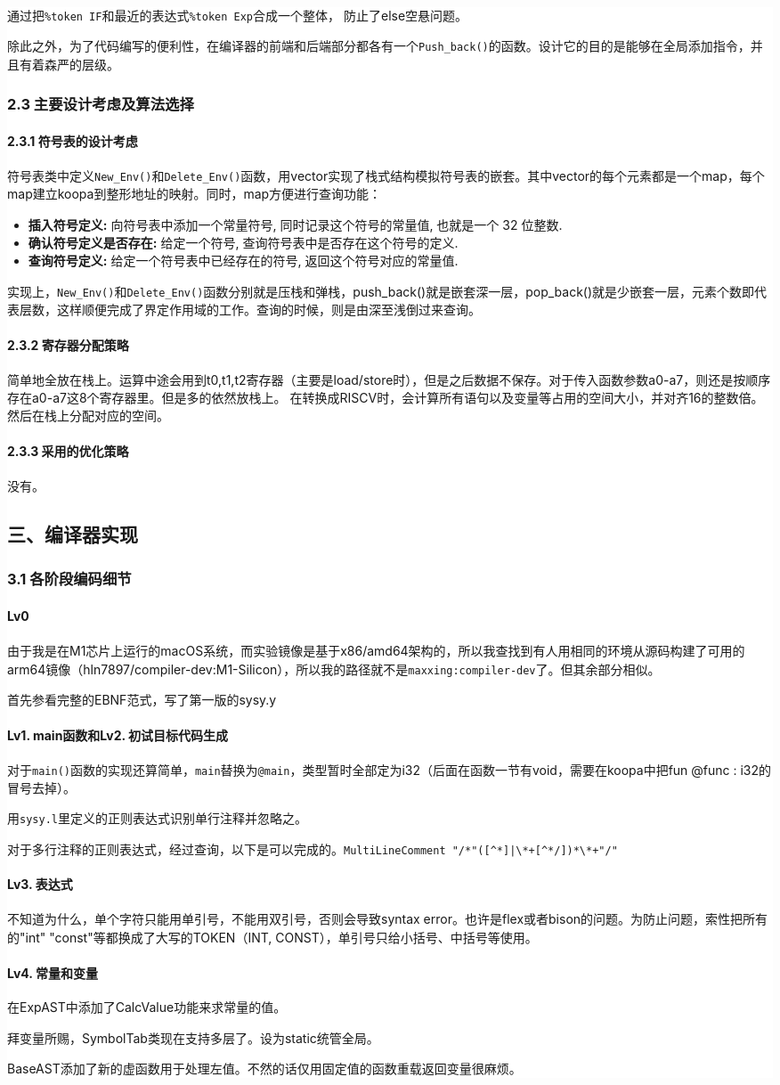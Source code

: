 通过把`%token IF`和最近的表达式`%token Exp`合成一个整体， 防止了else空悬问题。

除此之外，为了代码编写的便利性，在编译器的前端和后端部分都各有一个`Push_back()`的函数。设计它的目的是能够在全局添加指令，并且有着森严的层级。

### 2.3 主要设计考虑及算法选择

#### 2.3.1 符号表的设计考虑

符号表类中定义`New_Env()`和`Delete_Env()`函数，用vector实现了栈式结构模拟符号表的嵌套。其中vector的每个元素都是一个map，每个map建立koopa到整形地址的映射。同时，map方便进行查询功能：

- **插入符号定义:** 向符号表中添加一个常量符号, 同时记录这个符号的常量值, 也就是一个 32 位整数.
- **确认符号定义是否存在:** 给定一个符号, 查询符号表中是否存在这个符号的定义.
- **查询符号定义:** 给定一个符号表中已经存在的符号, 返回这个符号对应的常量值.

实现上，`New_Env()`和`Delete_Env()`函数分别就是压栈和弹栈，push_back()就是嵌套深一层，pop_back()就是少嵌套一层，元素个数即代表层数，这样顺便完成了界定作用域的工作。查询的时候，则是由深至浅倒过来查询。

#### 2.3.2 寄存器分配策略

简单地全放在栈上。运算中途会用到t0,t1,t2寄存器（主要是load/store时），但是之后数据不保存。对于传入函数参数a0-a7，则还是按顺序存在a0-a7这8个寄存器里。但是多的依然放栈上。
在转换成RISCV时，会计算所有语句以及变量等占用的空间大小，并对齐16的整数倍。然后在栈上分配对应的空间。

#### 2.3.3 采用的优化策略
没有。

## 三、编译器实现

### 3.1 各阶段编码细节

#### Lv0

由于我是在M1芯片上运行的macOS系统，而实验镜像是基于x86/amd64架构的，所以我查找到有人用相同的环境从源码构建了可用的arm64镜像（hln7897/compiler-dev:M1-Silicon），所以我的路径就不是`maxxing:compiler-dev`了。但其余部分相似。

首先参看完整的EBNF范式，写了第一版的sysy.y

#### Lv1. main函数和Lv2. 初试目标代码生成

对于`main()`函数的实现还算简单，`main`替换为`@main`，类型暂时全部定为i32（后面在函数一节有void，需要在koopa中把fun @func : i32的冒号去掉）。

用`sysy.l`里定义的正则表达式识别单行注释并忽略之。

对于多行注释的正则表达式，经过查询，以下是可以完成的。`MultiLineComment "/*"([^*]|\*+[^*/])*\*+"/"`

#### Lv3. 表达式

不知道为什么，单个字符只能用单引号，不能用双引号，否则会导致syntax error。也许是flex或者bison的问题。为防止问题，索性把所有的"int" "const"等都换成了大写的TOKEN（INT, CONST），单引号只给小括号、中括号等使用。

#### Lv4. 常量和变量

在ExpAST中添加了CalcValue功能来求常量的值。

拜变量所赐，SymbolTab类现在支持多层了。设为static统管全局。

BaseAST添加了新的虚函数用于处理左值。不然的话仅用固定值的函数重载返回变量很麻烦。
